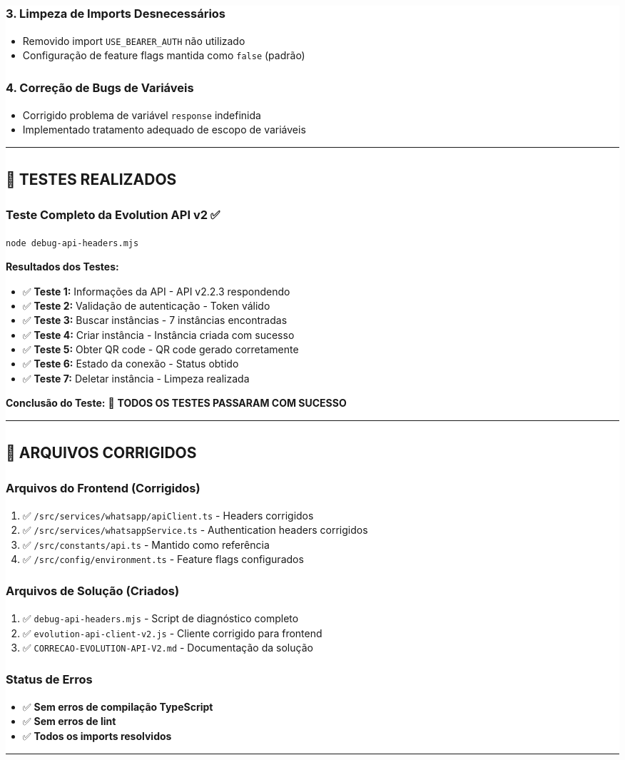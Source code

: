 ### 3. Limpeza de Imports Desnecessários
- Removido import `USE_BEARER_AUTH` não utilizado
- Configuração de feature flags mantida como `false` (padrão)

### 4. Correção de Bugs de Variáveis
- Corrigido problema de variável `response` indefinida
- Implementado tratamento adequado de escopo de variáveis

---

## 🧪 TESTES REALIZADOS

### Teste Completo da Evolution API v2 ✅
```bash
node debug-api-headers.mjs
```

**Resultados dos Testes:**
- ✅ **Teste 1:** Informações da API - API v2.2.3 respondendo
- ✅ **Teste 2:** Validação de autenticação - Token válido
- ✅ **Teste 3:** Buscar instâncias - 7 instâncias encontradas
- ✅ **Teste 4:** Criar instância - Instância criada com sucesso
- ✅ **Teste 5:** Obter QR code - QR code gerado corretamente
- ✅ **Teste 6:** Estado da conexão - Status obtido
- ✅ **Teste 7:** Deletar instância - Limpeza realizada

**Conclusão do Teste:** 🎉 **TODOS OS TESTES PASSARAM COM SUCESSO**

---

## 📁 ARQUIVOS CORRIGIDOS

### Arquivos do Frontend (Corrigidos)
1. ✅ `/src/services/whatsapp/apiClient.ts` - Headers corrigidos
2. ✅ `/src/services/whatsappService.ts` - Authentication headers corrigidos
3. ✅ `/src/constants/api.ts` - Mantido como referência
4. ✅ `/src/config/environment.ts` - Feature flags configurados

### Arquivos de Solução (Criados)
1. ✅ `debug-api-headers.mjs` - Script de diagnóstico completo
2. ✅ `evolution-api-client-v2.js` - Cliente corrigido para frontend
3. ✅ `CORRECAO-EVOLUTION-API-V2.md` - Documentação da solução

### Status de Erros
- ✅ **Sem erros de compilação TypeScript**
- ✅ **Sem erros de lint**
- ✅ **Todos os imports resolvidos**

---
